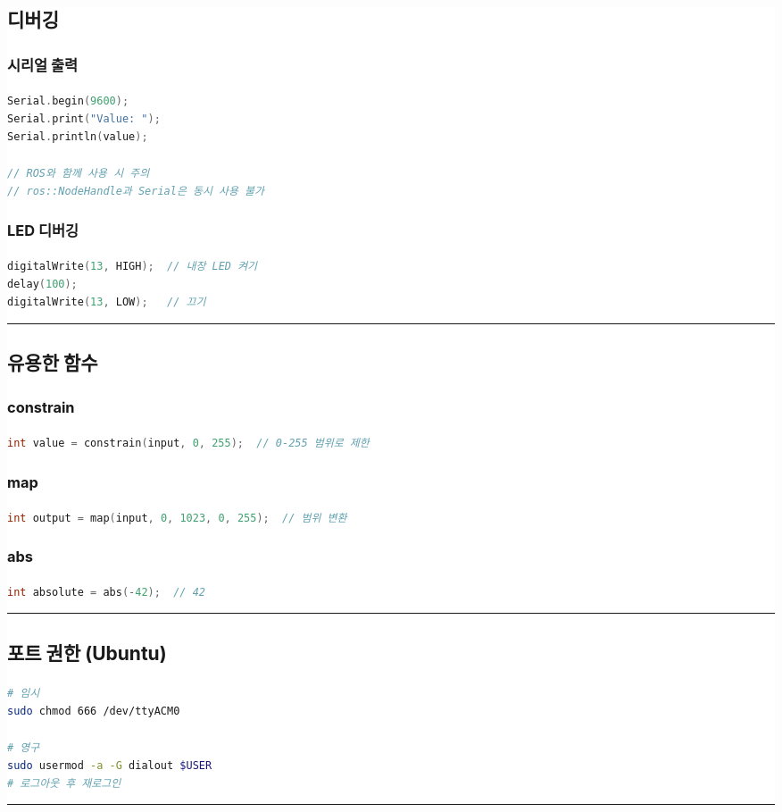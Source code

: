 
## 디버깅

### 시리얼 출력
```cpp
Serial.begin(9600);
Serial.print("Value: ");
Serial.println(value);

// ROS와 함께 사용 시 주의
// ros::NodeHandle과 Serial은 동시 사용 불가
```

### LED 디버깅
```cpp
digitalWrite(13, HIGH);  // 내장 LED 켜기
delay(100);
digitalWrite(13, LOW);   // 끄기
```

---

## 유용한 함수

### constrain
```cpp
int value = constrain(input, 0, 255);  // 0-255 범위로 제한
```

### map
```cpp
int output = map(input, 0, 1023, 0, 255);  // 범위 변환
```

### abs
```cpp
int absolute = abs(-42);  // 42
```

---

## 포트 권한 (Ubuntu)

```bash
# 임시
sudo chmod 666 /dev/ttyACM0

# 영구
sudo usermod -a -G dialout $USER
# 로그아웃 후 재로그인
```

---